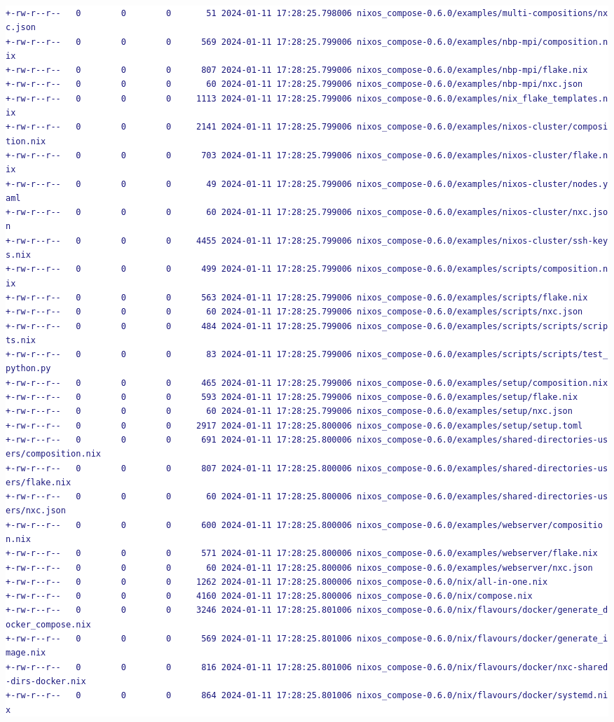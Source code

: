 ```diff
+-rw-r--r--   0        0        0       51 2024-01-11 17:28:25.798006 nixos_compose-0.6.0/examples/multi-compositions/nxc.json
+-rw-r--r--   0        0        0      569 2024-01-11 17:28:25.799006 nixos_compose-0.6.0/examples/nbp-mpi/composition.nix
+-rw-r--r--   0        0        0      807 2024-01-11 17:28:25.799006 nixos_compose-0.6.0/examples/nbp-mpi/flake.nix
+-rw-r--r--   0        0        0       60 2024-01-11 17:28:25.799006 nixos_compose-0.6.0/examples/nbp-mpi/nxc.json
+-rw-r--r--   0        0        0     1113 2024-01-11 17:28:25.799006 nixos_compose-0.6.0/examples/nix_flake_templates.nix
+-rw-r--r--   0        0        0     2141 2024-01-11 17:28:25.799006 nixos_compose-0.6.0/examples/nixos-cluster/composition.nix
+-rw-r--r--   0        0        0      703 2024-01-11 17:28:25.799006 nixos_compose-0.6.0/examples/nixos-cluster/flake.nix
+-rw-r--r--   0        0        0       49 2024-01-11 17:28:25.799006 nixos_compose-0.6.0/examples/nixos-cluster/nodes.yaml
+-rw-r--r--   0        0        0       60 2024-01-11 17:28:25.799006 nixos_compose-0.6.0/examples/nixos-cluster/nxc.json
+-rw-r--r--   0        0        0     4455 2024-01-11 17:28:25.799006 nixos_compose-0.6.0/examples/nixos-cluster/ssh-keys.nix
+-rw-r--r--   0        0        0      499 2024-01-11 17:28:25.799006 nixos_compose-0.6.0/examples/scripts/composition.nix
+-rw-r--r--   0        0        0      563 2024-01-11 17:28:25.799006 nixos_compose-0.6.0/examples/scripts/flake.nix
+-rw-r--r--   0        0        0       60 2024-01-11 17:28:25.799006 nixos_compose-0.6.0/examples/scripts/nxc.json
+-rw-r--r--   0        0        0      484 2024-01-11 17:28:25.799006 nixos_compose-0.6.0/examples/scripts/scripts/scripts.nix
+-rw-r--r--   0        0        0       83 2024-01-11 17:28:25.799006 nixos_compose-0.6.0/examples/scripts/scripts/test_python.py
+-rw-r--r--   0        0        0      465 2024-01-11 17:28:25.799006 nixos_compose-0.6.0/examples/setup/composition.nix
+-rw-r--r--   0        0        0      593 2024-01-11 17:28:25.799006 nixos_compose-0.6.0/examples/setup/flake.nix
+-rw-r--r--   0        0        0       60 2024-01-11 17:28:25.799006 nixos_compose-0.6.0/examples/setup/nxc.json
+-rw-r--r--   0        0        0     2917 2024-01-11 17:28:25.800006 nixos_compose-0.6.0/examples/setup/setup.toml
+-rw-r--r--   0        0        0      691 2024-01-11 17:28:25.800006 nixos_compose-0.6.0/examples/shared-directories-users/composition.nix
+-rw-r--r--   0        0        0      807 2024-01-11 17:28:25.800006 nixos_compose-0.6.0/examples/shared-directories-users/flake.nix
+-rw-r--r--   0        0        0       60 2024-01-11 17:28:25.800006 nixos_compose-0.6.0/examples/shared-directories-users/nxc.json
+-rw-r--r--   0        0        0      600 2024-01-11 17:28:25.800006 nixos_compose-0.6.0/examples/webserver/composition.nix
+-rw-r--r--   0        0        0      571 2024-01-11 17:28:25.800006 nixos_compose-0.6.0/examples/webserver/flake.nix
+-rw-r--r--   0        0        0       60 2024-01-11 17:28:25.800006 nixos_compose-0.6.0/examples/webserver/nxc.json
+-rw-r--r--   0        0        0     1262 2024-01-11 17:28:25.800006 nixos_compose-0.6.0/nix/all-in-one.nix
+-rw-r--r--   0        0        0     4160 2024-01-11 17:28:25.800006 nixos_compose-0.6.0/nix/compose.nix
+-rw-r--r--   0        0        0     3246 2024-01-11 17:28:25.801006 nixos_compose-0.6.0/nix/flavours/docker/generate_docker_compose.nix
+-rw-r--r--   0        0        0      569 2024-01-11 17:28:25.801006 nixos_compose-0.6.0/nix/flavours/docker/generate_image.nix
+-rw-r--r--   0        0        0      816 2024-01-11 17:28:25.801006 nixos_compose-0.6.0/nix/flavours/docker/nxc-shared-dirs-docker.nix
+-rw-r--r--   0        0        0      864 2024-01-11 17:28:25.801006 nixos_compose-0.6.0/nix/flavours/docker/systemd.nix
```